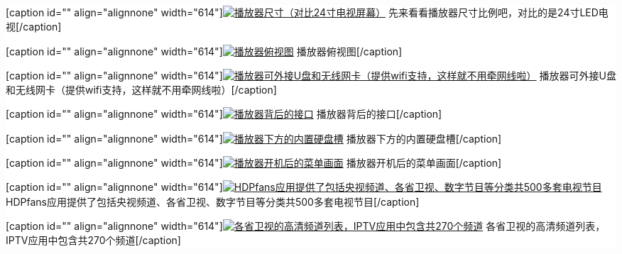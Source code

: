 

[caption id="" align="alignnone" width="614"][![播放器尺寸（对比24寸电视屏幕）](http://a.kainy.cn/201210/2012-10-17%2008.06.27-%E6%92%AD%E6%94%BE%E5%99%A8%E5%B0%BA%E5%AF%B8%EF%BC%88%E5%AF%B9%E6%AF%9424%E5%AF%B8%E7%94%B5%E8%A7%86%E5%B1%8F%E5%B9%95%EF%BC%89.jpg "播放器尺寸（对比24寸电视屏幕）")](http://a.kainy.cn/201210/2012-10-17%2008.06.27-%E6%92%AD%E6%94%BE%E5%99%A8%E5%B0%BA%E5%AF%B8%EF%BC%88%E5%AF%B9%E6%AF%9424%E5%AF%B8%E7%94%B5%E8%A7%86%E5%B1%8F%E5%B9%95%EF%BC%89.jpg) 先来看看播放器尺寸比例吧，对比的是24寸LED电视[/caption]

[caption id="" align="alignnone" width="614"][![播放器俯视图](http://a.kainy.cn/201210/2012-10-17%2008.20.42-%E6%92%AD%E6%94%BE%E5%99%A8%E4%BF%AF%E8%A7%86%E5%9B%BE.jpg "播放器俯视图")](http://a.kainy.cn/201210/2012-10-17%2008.20.42-%E6%92%AD%E6%94%BE%E5%99%A8%E4%BF%AF%E8%A7%86%E5%9B%BE.jpg) 播放器俯视图[/caption]

[caption id="" align="alignnone" width="614"][![播放器可外接U盘和无线网卡（提供wifi支持，这样就不用牵网线啦）](http://a.kainy.cn/201210/2012-10-17%2008.20.55-%E6%92%AD%E6%94%BE%E5%99%A8%E5%8F%AF%E5%A4%96%E6%8E%A5U%E7%9B%98%E5%92%8C%E6%97%A0%E7%BA%BF%E7%BD%91%E5%8D%A1%EF%BC%88%E6%8F%90%E4%BE%9Bwifi%E6%94%AF%E6%8C%81%EF%BC%8C%E8%BF%99%E6%A0%B7%E5%B0%B1%E4%B8%8D%E7%94%A8%E7%89%B5%E7%BD%91%E7%BA%BF%E5%95%A6%EF%BC%89.jpg "播放器可外接U盘和无线网卡")](http://a.kainy.cn/201210/2012-10-17%2008.20.55-%E6%92%AD%E6%94%BE%E5%99%A8%E5%8F%AF%E5%A4%96%E6%8E%A5U%E7%9B%98%E5%92%8C%E6%97%A0%E7%BA%BF%E7%BD%91%E5%8D%A1%EF%BC%88%E6%8F%90%E4%BE%9Bwifi%E6%94%AF%E6%8C%81%EF%BC%8C%E8%BF%99%E6%A0%B7%E5%B0%B1%E4%B8%8D%E7%94%A8%E7%89%B5%E7%BD%91%E7%BA%BF%E5%95%A6%EF%BC%89.jpg) 播放器可外接U盘和无线网卡（提供wifi支持，这样就不用牵网线啦）[/caption]

[caption id="" align="alignnone" width="614"][![播放器背后的接口](http://a.kainy.cn/201210/2012-10-17%2008.21.12-%E6%92%AD%E6%94%BE%E5%99%A8%E8%83%8C%E5%90%8E%E7%9A%84%E6%8E%A5%E5%8F%A3.jpg "播放器背后的接口")](http://a.kainy.cn/201210/2012-10-17%2008.21.12-%E6%92%AD%E6%94%BE%E5%99%A8%E8%83%8C%E5%90%8E%E7%9A%84%E6%8E%A5%E5%8F%A3.jpg) 播放器背后的接口[/caption]

[caption id="" align="alignnone" width="614"][![播放器下方的内置硬盘槽](http://a.kainy.cn/201210/2012-10-17%2008.21.37-%E6%92%AD%E6%94%BE%E5%99%A8%E4%B8%8B%E6%96%B9%E7%9A%84%E5%86%85%E7%BD%AE%E7%A1%AC%E7%9B%98%E6%A7%BD.jpg "播放器下方的内置硬盘槽")](http://a.kainy.cn/201210/2012-10-17%2008.21.37-%E6%92%AD%E6%94%BE%E5%99%A8%E4%B8%8B%E6%96%B9%E7%9A%84%E5%86%85%E7%BD%AE%E7%A1%AC%E7%9B%98%E6%A7%BD.jpg) 播放器下方的内置硬盘槽[/caption]

[caption id="" align="alignnone" width="614"][![播放器开机后的菜单画面](http://a.kainy.cn/201210/2012-10-17%2008.07.40-%E6%92%AD%E6%94%BE%E5%99%A8%E5%BC%80%E6%9C%BA%E5%90%8E%E7%9A%84%E8%8F%9C%E5%8D%95%E7%94%BB%E9%9D%A2.jpg "播放器开机后的菜单画面")](http://a.kainy.cn/201210/2012-10-17%2008.07.40-%E6%92%AD%E6%94%BE%E5%99%A8%E5%BC%80%E6%9C%BA%E5%90%8E%E7%9A%84%E8%8F%9C%E5%8D%95%E7%94%BB%E9%9D%A2.jpg) 播放器开机后的菜单画面[/caption]

[caption id="" align="alignnone" width="614"][![HDPfans应用提供了包括央视频道、各省卫视、数字节目等分类共500多套电视节目](http://a.kainy.cn/201210/2012-10-17%2008.10.51-HDPfans%E5%BA%94%E7%94%A8%E6%8F%90%E4%BE%9B%E4%BA%86%E5%8C%85%E6%8B%AC%E5%A4%AE%E8%A7%86%E9%A2%91%E9%81%93%E3%80%81%E5%90%84%E7%9C%81%E5%8D%AB%E8%A7%86%E3%80%81%E6%95%B0%E5%AD%97%E8%8A%82%E7%9B%AE%E7%AD%89%E5%88%86%E7%B1%BB%E5%85%B1500%E5%A4%9A%E5%A5%97%E7%94%B5%E8%A7%86%E8%8A%82%E7%9B%AE.jpg "HDPfans应用提供了包括央视频道、各省卫视、数字节目等分类共500多套电视节目")](http://a.kainy.cn/201210/2012-10-17%2008.10.51-HDPfans%E5%BA%94%E7%94%A8%E6%8F%90%E4%BE%9B%E4%BA%86%E5%8C%85%E6%8B%AC%E5%A4%AE%E8%A7%86%E9%A2%91%E9%81%93%E3%80%81%E5%90%84%E7%9C%81%E5%8D%AB%E8%A7%86%E3%80%81%E6%95%B0%E5%AD%97%E8%8A%82%E7%9B%AE%E7%AD%89%E5%88%86%E7%B1%BB%E5%85%B1500%E5%A4%9A%E5%A5%97%E7%94%B5%E8%A7%86%E8%8A%82%E7%9B%AE.jpg) HDPfans应用提供了包括央视频道、各省卫视、数字节目等分类共500多套电视节目[/caption]

[caption id="" align="alignnone" width="614"][![各省卫视的高清频道列表，IPTV应用中包含共270个频道](http://a.kainy.cn/201210/2012-10-17%2008.09.45-%E5%90%84%E7%9C%81%E5%8D%AB%E8%A7%86%E7%9A%84%E9%AB%98%E6%B8%85%E9%A2%91%E9%81%93%E5%88%97%E8%A1%A8%EF%BC%8CIPTV%E5%BA%94%E7%94%A8%E4%B8%AD%E5%8C%85%E5%90%AB%E5%85%B1270%E4%B8%AA%E9%A2%91%E9%81%93.jpg "各省卫视的高清频道列表，IPTV应用中包含共270个频道")](http://a.kainy.cn/201210/2012-10-17%2008.09.45-%E5%90%84%E7%9C%81%E5%8D%AB%E8%A7%86%E7%9A%84%E9%AB%98%E6%B8%85%E9%A2%91%E9%81%93%E5%88%97%E8%A1%A8%EF%BC%8CIPTV%E5%BA%94%E7%94%A8%E4%B8%AD%E5%8C%85%E5%90%AB%E5%85%B1270%E4%B8%AA%E9%A2%91%E9%81%93.jpg) 各省卫视的高清频道列表，IPTV应用中包含共270个频道[/caption]
